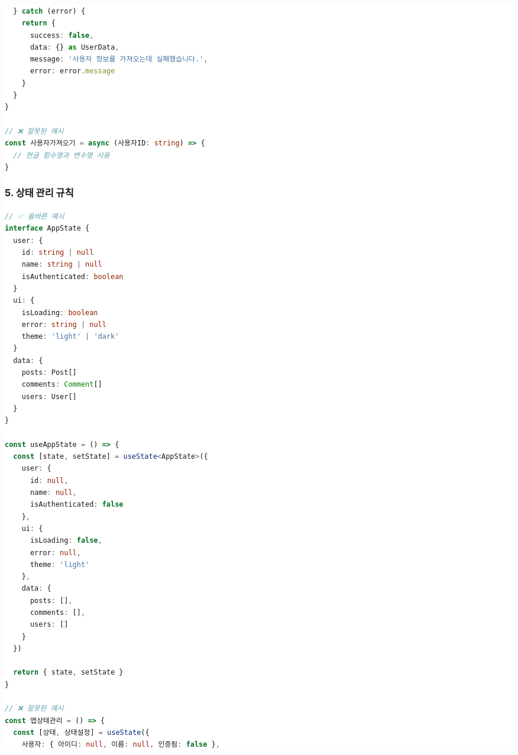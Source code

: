 ```typescript
  } catch (error) {
    return {
      success: false,
      data: {} as UserData,
      message: '사용자 정보를 가져오는데 실패했습니다.',
      error: error.message
    }
  }
}

// ❌ 잘못된 예시
const 사용자가져오기 = async (사용자ID: string) => {
  // 한글 함수명과 변수명 사용
}
```

### 5. 상태 관리 규칙
```typescript
// ✅ 올바른 예시
interface AppState {
  user: {
    id: string | null
    name: string | null
    isAuthenticated: boolean
  }
  ui: {
    isLoading: boolean
    error: string | null
    theme: 'light' | 'dark'
  }
  data: {
    posts: Post[]
    comments: Comment[]
    users: User[]
  }
}

const useAppState = () => {
  const [state, setState] = useState<AppState>({
    user: {
      id: null,
      name: null,
      isAuthenticated: false
    },
    ui: {
      isLoading: false,
      error: null,
      theme: 'light'
    },
    data: {
      posts: [],
      comments: [],
      users: []
    }
  })
  
  return { state, setState }
}

// ❌ 잘못된 예시
const 앱상태관리 = () => {
  const [상태, 상태설정] = useState({
    사용자: { 아이디: null, 이름: null, 인증됨: false },
```